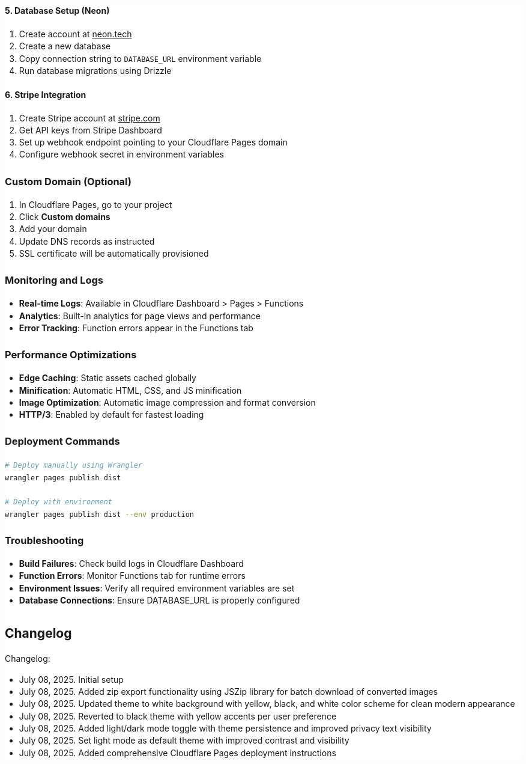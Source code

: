 #### 5. Database Setup (Neon)
1. Create account at [neon.tech](https://neon.tech)
2. Create a new database
3. Copy connection string to `DATABASE_URL` environment variable
4. Run database migrations using Drizzle

#### 6. Stripe Integration
1. Create Stripe account at [stripe.com](https://stripe.com)
2. Get API keys from Stripe Dashboard
3. Set up webhook endpoint pointing to your Cloudflare Pages domain
4. Configure webhook secret in environment variables

### Custom Domain (Optional)
1. In Cloudflare Pages, go to your project
2. Click **Custom domains**
3. Add your domain
4. Update DNS records as instructed
5. SSL certificate will be automatically provisioned

### Monitoring and Logs
- **Real-time Logs**: Available in Cloudflare Dashboard > Pages > Functions
- **Analytics**: Built-in analytics for page views and performance
- **Error Tracking**: Function errors appear in the Functions tab

### Performance Optimizations
- **Edge Caching**: Static assets cached globally
- **Minification**: Automatic HTML, CSS, and JS minification
- **Image Optimization**: Automatic image compression and format conversion
- **HTTP/3**: Enabled by default for fastest loading

### Deployment Commands
```bash
# Deploy manually using Wrangler
wrangler pages publish dist

# Deploy with environment
wrangler pages publish dist --env production
```

### Troubleshooting
- **Build Failures**: Check build logs in Cloudflare Dashboard
- **Function Errors**: Monitor Functions tab for runtime errors
- **Environment Issues**: Verify all required environment variables are set
- **Database Connections**: Ensure DATABASE_URL is properly configured

## Changelog

Changelog:
- July 08, 2025. Initial setup
- July 08, 2025. Added zip export functionality using JSZip library for batch download of converted images
- July 08, 2025. Updated theme to white background with yellow, black, and white color scheme for clean modern appearance
- July 08, 2025. Reverted to black theme with yellow accents per user preference
- July 08, 2025. Added light/dark mode toggle with theme persistence and improved privacy text visibility
- July 08, 2025. Set light mode as default theme with improved contrast and visibility
- July 08, 2025. Added comprehensive Cloudflare Pages deployment instructions
